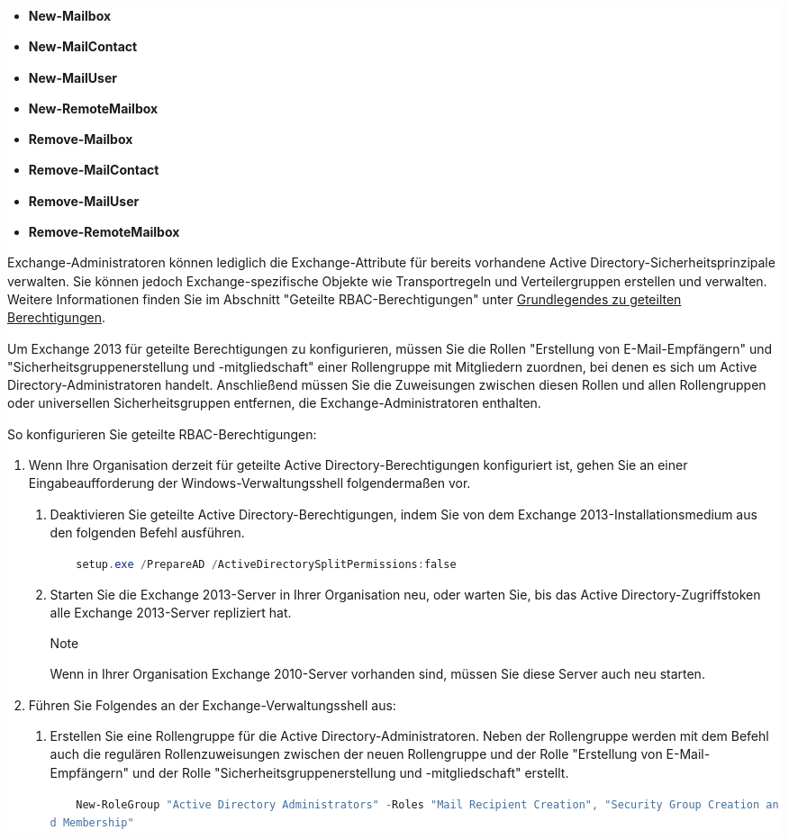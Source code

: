   - **New-Mailbox**

  - **New-MailContact**

  - **New-MailUser**

  - **New-RemoteMailbox**

  - **Remove-Mailbox**

  - **Remove-MailContact**

  - **Remove-MailUser**

  - **Remove-RemoteMailbox**

Exchange-Administratoren können lediglich die Exchange-Attribute für bereits vorhandene Active Directory-Sicherheitsprinzipale verwalten. Sie können jedoch Exchange-spezifische Objekte wie Transportregeln und Verteilergruppen erstellen und verwalten. Weitere Informationen finden Sie im Abschnitt "Geteilte RBAC-Berechtigungen" unter [Grundlegendes zu geteilten Berechtigungen](understanding-split-permissions-exchange-2013-help.md).

Um Exchange 2013 für geteilte Berechtigungen zu konfigurieren, müssen Sie die Rollen "Erstellung von E-Mail-Empfängern" und "Sicherheitsgruppenerstellung und -mitgliedschaft" einer Rollengruppe mit Mitgliedern zuordnen, bei denen es sich um Active Directory-Administratoren handelt. Anschließend müssen Sie die Zuweisungen zwischen diesen Rollen und allen Rollengruppen oder universellen Sicherheitsgruppen entfernen, die Exchange-Administratoren enthalten.

So konfigurieren Sie geteilte RBAC-Berechtigungen:

1.  Wenn Ihre Organisation derzeit für geteilte Active Directory-Berechtigungen konfiguriert ist, gehen Sie an einer Eingabeaufforderung der Windows-Verwaltungsshell folgendermaßen vor.
    
    1.  Deaktivieren Sie geteilte Active Directory-Berechtigungen, indem Sie von dem Exchange 2013-Installationsmedium aus den folgenden Befehl ausführen.
        
        ```powershell
            setup.exe /PrepareAD /ActiveDirectorySplitPermissions:false
        ```
    
    2.  Starten Sie die Exchange 2013-Server in Ihrer Organisation neu, oder warten Sie, bis das Active Directory-Zugriffstoken alle Exchange 2013-Server repliziert hat.
        

        > [!NOTE]
        > Wenn in Ihrer Organisation Exchange 2010-Server vorhanden sind, müssen Sie diese Server auch neu starten.



2.  Führen Sie Folgendes an der Exchange-Verwaltungsshell aus:
    
    1.  Erstellen Sie eine Rollengruppe für die Active Directory-Administratoren. Neben der Rollengruppe werden mit dem Befehl auch die regulären Rollenzuweisungen zwischen der neuen Rollengruppe und der Rolle "Erstellung von E-Mail-Empfängern" und der Rolle "Sicherheitsgruppenerstellung und -mitgliedschaft" erstellt.
        
        ```powershell
            New-RoleGroup "Active Directory Administrators" -Roles "Mail Recipient Creation", "Security Group Creation and Membership"
        ```
